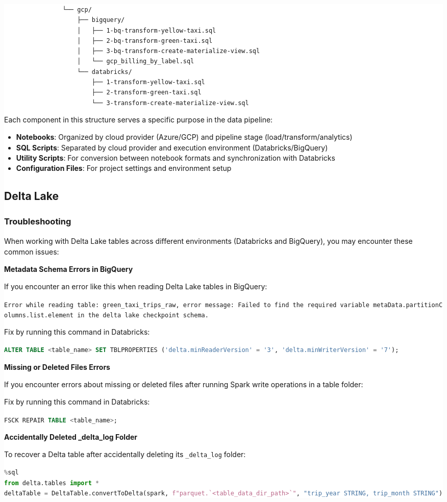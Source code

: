 ```
                └── gcp/
                    ├── bigquery/
                    │   ├── 1-bq-transform-yellow-taxi.sql
                    │   ├── 2-bq-transform-green-taxi.sql
                    │   ├── 3-bq-transform-create-materialize-view.sql
                    │   └── gcp_billing_by_label.sql
                    └── databricks/
                        ├── 1-transform-yellow-taxi.sql
                        ├── 2-transform-green-taxi.sql
                        └── 3-transform-create-materialize-view.sql
```

Each component in this structure serves a specific purpose in the data pipeline:

- **Notebooks**: Organized by cloud provider (Azure/GCP) and pipeline stage (load/transform/analytics)
- **SQL Scripts**: Separated by cloud provider and execution environment (Databricks/BigQuery)
- **Utility Scripts**: For conversion between notebook formats and synchronization with Databricks
- **Configuration Files**: For project settings and environment setup

## Delta Lake

### Troubleshooting

When working with Delta Lake tables across different environments (Databricks and BigQuery), you may encounter these common issues:

**Metadata Schema Errors in BigQuery**

If you encounter an error like this when reading Delta Lake tables in BigQuery:
```
Error while reading table: green_taxi_trips_raw, error message: Failed to find the required variable metaData.partitionColumns.list.element in the delta lake checkpoint schema.
```

Fix by running this command in Databricks:
```sql
ALTER TABLE <table_name> SET TBLPROPERTIES ('delta.minReaderVersion' = '3', 'delta.minWriterVersion' = '7');
```

**Missing or Deleted Files Errors**

If you encounter errors about missing or deleted files after running Spark write operations in a table folder:

Fix by running this command in Databricks:
```sql
FSCK REPAIR TABLE <table_name>;
```

**Accidentally Deleted _delta_log Folder**

To recover a Delta table after accidentally deleting its `_delta_log` folder:

```python
%sql
from delta.tables import *
deltaTable = DeltaTable.convertToDelta(spark, f"parquet.`<table_data_dir_path>`", "trip_year STRING, trip_month STRING")
```

